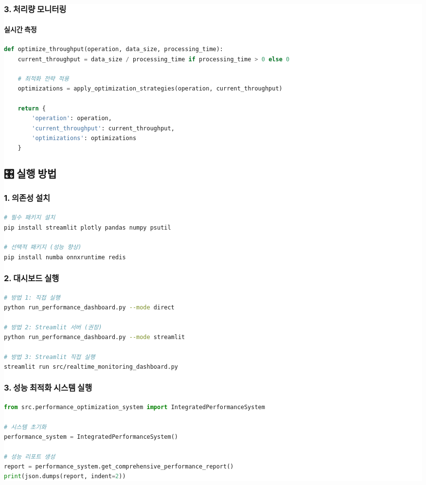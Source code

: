 ### 3. 처리량 모니터링

#### 실시간 측정
```python
def optimize_throughput(operation, data_size, processing_time):
    current_throughput = data_size / processing_time if processing_time > 0 else 0
    
    # 최적화 전략 적용
    optimizations = apply_optimization_strategies(operation, current_throughput)
    
    return {
        'operation': operation,
        'current_throughput': current_throughput,
        'optimizations': optimizations
    }
```

## 🎛️ 실행 방법

### 1. 의존성 설치

```bash
# 필수 패키지 설치
pip install streamlit plotly pandas numpy psutil

# 선택적 패키지 (성능 향상)
pip install numba onnxruntime redis
```

### 2. 대시보드 실행

```bash
# 방법 1: 직접 실행
python run_performance_dashboard.py --mode direct

# 방법 2: Streamlit 서버 (권장)
python run_performance_dashboard.py --mode streamlit

# 방법 3: Streamlit 직접 실행
streamlit run src/realtime_monitoring_dashboard.py
```

### 3. 성능 최적화 시스템 실행

```python
from src.performance_optimization_system import IntegratedPerformanceSystem

# 시스템 초기화
performance_system = IntegratedPerformanceSystem()

# 성능 리포트 생성
report = performance_system.get_comprehensive_performance_report()
print(json.dumps(report, indent=2))
```
